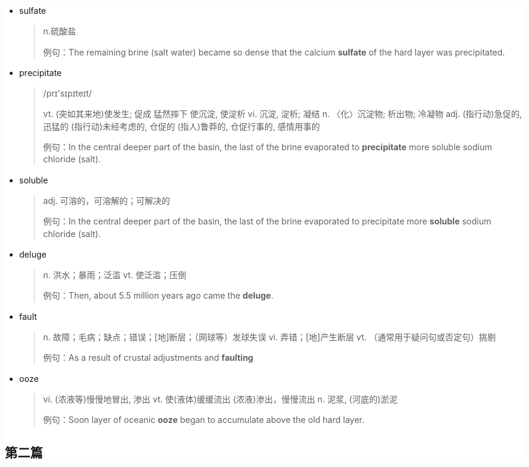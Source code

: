 * sulfate

  > n.硫酸盐
  >
  > 例句：The remaining brine (salt water) became so dense that the calcium **sulfate** of the hard layer was precipitated. 

* precipitate

  > /prɪ'sɪpɪteɪt/
  >
  > vt. (突如其来地)使发生; 促成
  > 猛然摔下
  > 使沉淀, 使淀析
  > vi. 沉淀, 淀析; 凝结
  > n. 〈化〉沉淀物; 析出物; 冷凝物
  > adj. (指行动)急促的, 迅猛的
  > (指行动)未经考虑的, 仓促的
  > (指人)鲁莽的, 仓促行事的, 感情用事的
  >
  > 例句：In the central deeper part of the basin, the last of the brine evaporated to **precipitate** more soluble sodium chloride (salt).

* soluble

  > adj. 可溶的，可溶解的；可解决的
  >
  > 例句：In the central deeper part of the basin, the last of the brine evaporated to precipitate more **soluble** sodium chloride (salt).

* deluge

  > n. 洪水；暴雨；泛滥
  > vt. 使泛滥；压倒
  >
  > 例句：Then, about 5.5 million years ago came the **deluge**.

* fault

  > n. 故障；毛病；缺点；错误；[地]断层；（网球等）发球失误
  > vi. 弄错；[地]产生断层
  > vt. （通常用于疑问句或否定句）挑剔
  >
  > 例句：As a result of crustal adjustments and **faulting**

* ooze

  > vi. (浓液等)慢慢地冒出, 渗出
  > vt. 使(液体)缓缓流出
  > (浓液)渗出，慢慢流出
  > n. 泥浆, (河底的)淤泥
  >
  > 例句：Soon layer of oceanic **ooze** began to accumulate above the old hard layer.

## 第二篇
